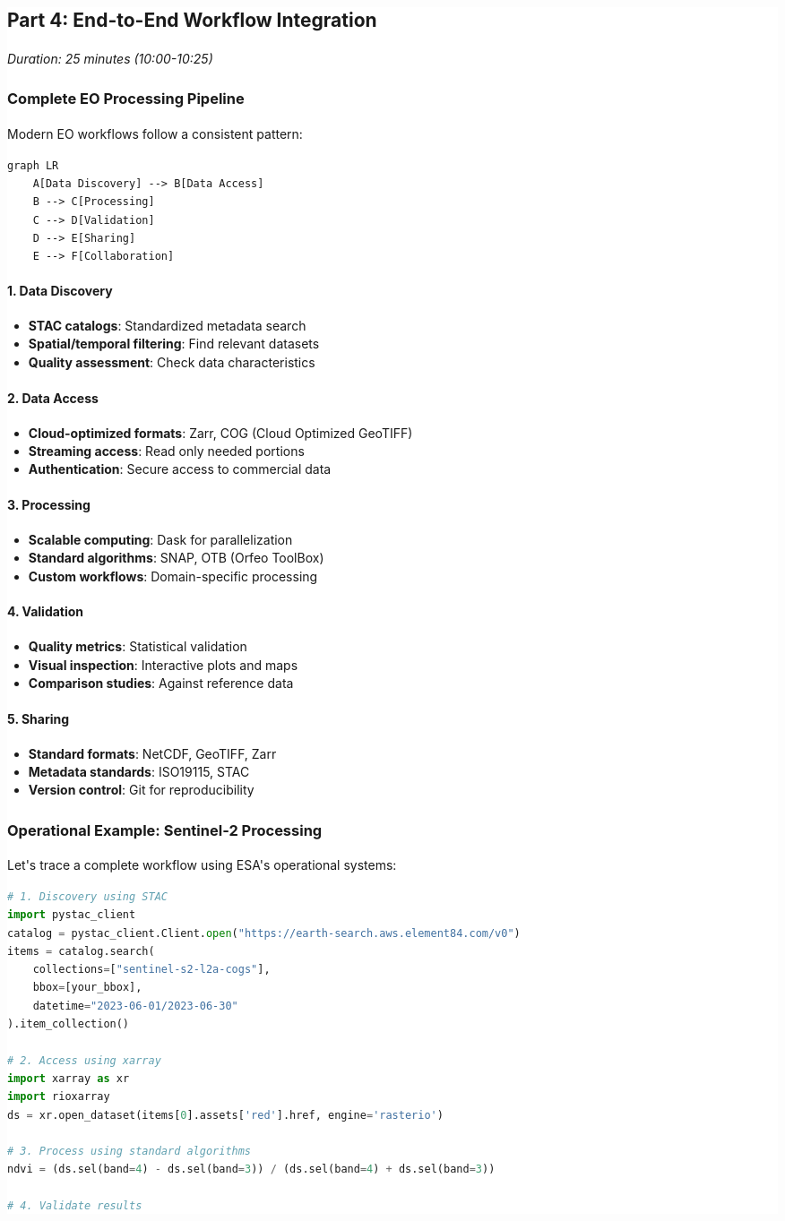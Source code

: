 
## Part 4: End-to-End Workflow Integration
*Duration: 25 minutes (10:00-10:25)*

### Complete EO Processing Pipeline

Modern EO workflows follow a consistent pattern:

```mermaid
graph LR
    A[Data Discovery] --> B[Data Access]
    B --> C[Processing]
    C --> D[Validation]
    D --> E[Sharing]
    E --> F[Collaboration]
```

#### **1. Data Discovery**
- **STAC catalogs**: Standardized metadata search
- **Spatial/temporal filtering**: Find relevant datasets
- **Quality assessment**: Check data characteristics

#### **2. Data Access**
- **Cloud-optimized formats**: Zarr, COG (Cloud Optimized GeoTIFF)
- **Streaming access**: Read only needed portions
- **Authentication**: Secure access to commercial data

#### **3. Processing**
- **Scalable computing**: Dask for parallelization
- **Standard algorithms**: SNAP, OTB (Orfeo ToolBox)
- **Custom workflows**: Domain-specific processing

#### **4. Validation**
- **Quality metrics**: Statistical validation
- **Visual inspection**: Interactive plots and maps
- **Comparison studies**: Against reference data

#### **5. Sharing**
- **Standard formats**: NetCDF, GeoTIFF, Zarr
- **Metadata standards**: ISO19115, STAC
- **Version control**: Git for reproducibility

### Operational Example: Sentinel-2 Processing

Let's trace a complete workflow using ESA's operational systems:

```python
# 1. Discovery using STAC
import pystac_client
catalog = pystac_client.Client.open("https://earth-search.aws.element84.com/v0")
items = catalog.search(
    collections=["sentinel-s2-l2a-cogs"],
    bbox=[your_bbox],
    datetime="2023-06-01/2023-06-30"
).item_collection()

# 2. Access using xarray
import xarray as xr
import rioxarray
ds = xr.open_dataset(items[0].assets['red'].href, engine='rasterio')

# 3. Process using standard algorithms
ndvi = (ds.sel(band=4) - ds.sel(band=3)) / (ds.sel(band=4) + ds.sel(band=3))

# 4. Validate results
```